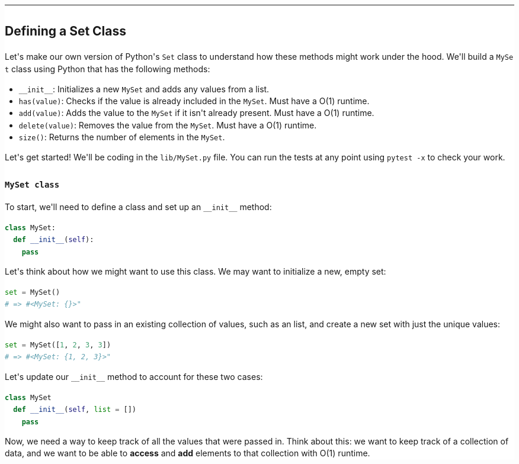 ***

## Defining a Set Class

Let's make our own version of Python's `Set` class to understand how these methods
might work under the hood. We'll build a `MySet` class using Python that has the
following methods:

- `__init__`: Initializes a new `MySet` and adds any values from a list.
- `has(value)`: Checks if the value is already included in the `MySet`. Must
  have a O(1) runtime.
- `add(value)`: Adds the value to the `MySet` if it isn't already present. Must
  have a O(1) runtime.
- `delete(value)`: Removes the value from the `MySet`. Must have a O(1) runtime.
- `size()`: Returns the number of elements in the `MySet`.

Let's get started! We'll be coding in the `lib/MySet.py` file. You can run the
tests at any point using `pytest -x` to check your work.

### `MySet class`

To start, we'll need to define a class and set up an `__init__` method:

```py
class MySet:
  def __init__(self):
    pass
```

Let's think about how we might want to use this class. We may want to initialize
a new, empty set:

```py
set = MySet()
# => #<MySet: {}>"
```

We might also want to pass in an existing collection of values, such as an
list, and create a new set with just the unique values:

```py
set = MySet([1, 2, 3, 3])
# => #<MySet: {1, 2, 3}>"
```

Let's update our `__init__` method to account for these two cases:

```py
class MySet
  def __init__(self, list = [])
    pass
```

Now, we need a way to keep track of all the values that were passed in. Think
about this: we want to keep track of a collection of data, and we want to be
able to **access** and **add** elements to that collection with O(1) runtime.


[python set]: https://docs.python.org/3/tutorial/datastructures.html#sets
[js set]: https://developer.mozilla.org/en-US/docs/Web/JavaScript/Reference/Global_Objects/Set